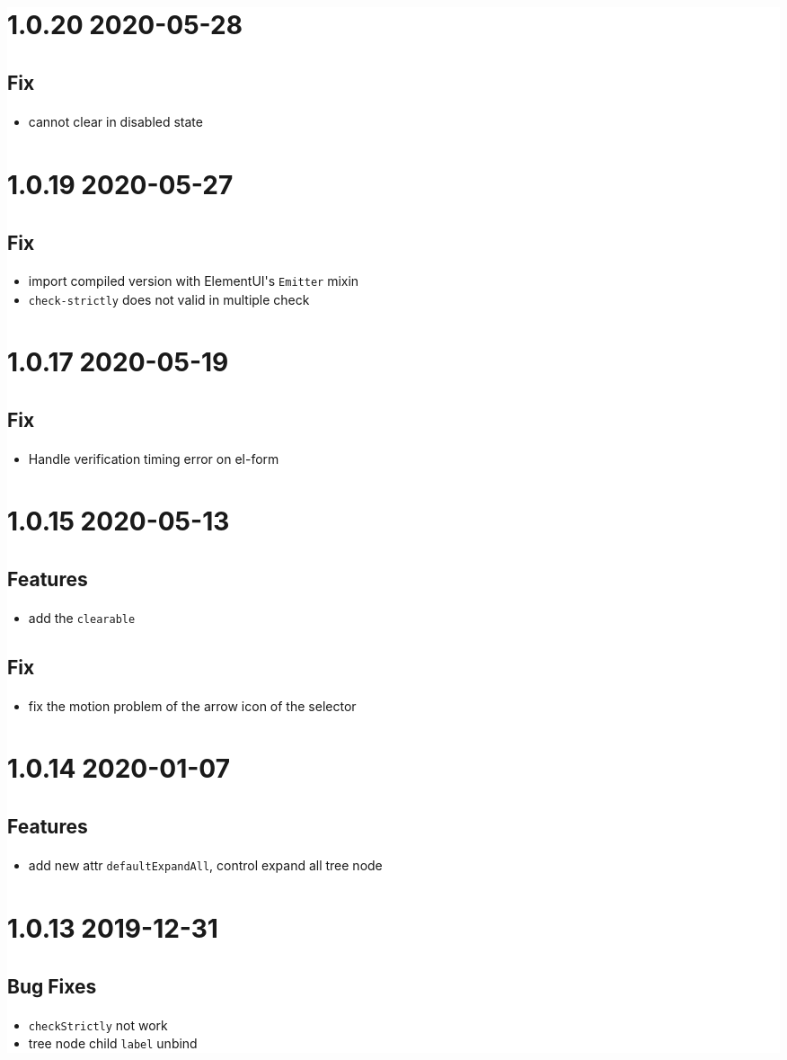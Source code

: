 # 1.0.20 2020-05-28

## Fix

- cannot clear in disabled state

# 1.0.19 2020-05-27

## Fix

- import compiled version with ElementUI's `Emitter` mixin
- `check-strictly` does not valid in multiple check

# 1.0.17 2020-05-19

## Fix

- Handle verification timing error on el-form

# 1.0.15 2020-05-13

## Features

- add the `clearable`

## Fix

- fix the motion problem of the arrow icon of the selector

# 1.0.14 2020-01-07

## Features

- add new attr `defaultExpandAll`, control expand all tree node

# 1.0.13 2019-12-31

## Bug Fixes

- `checkStrictly` not work
- tree node child `label` unbind
